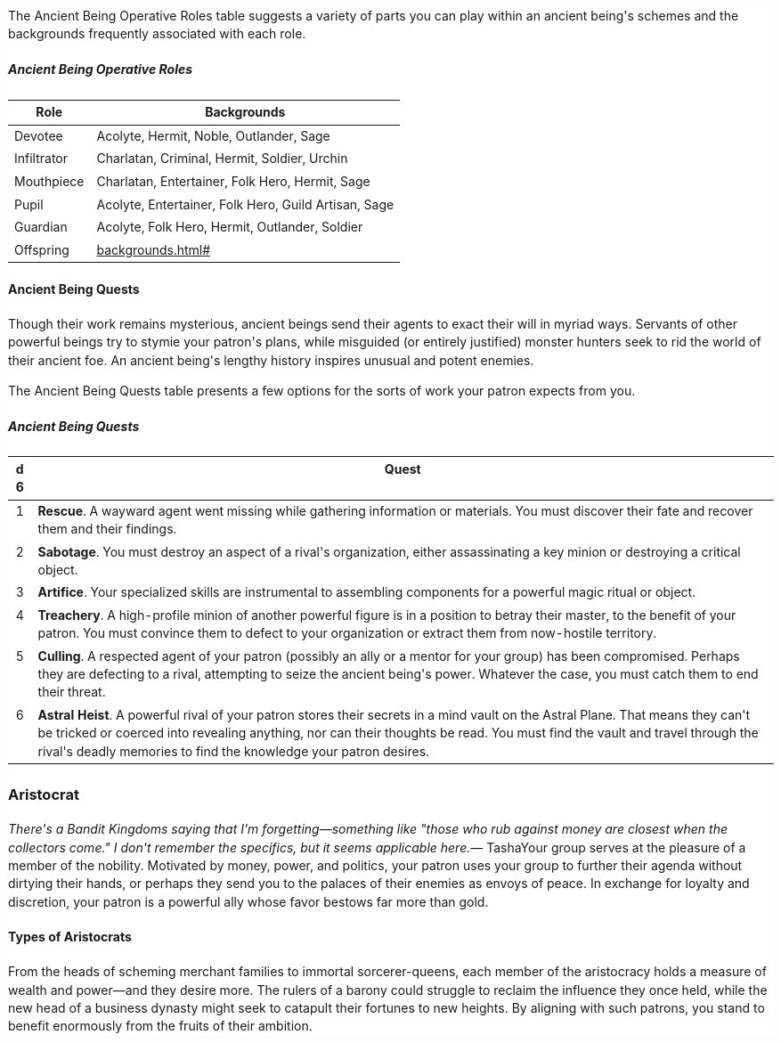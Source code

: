  The Ancient Being Operative Roles table suggests a variety of parts you can play within an ancient being's schemes and the backgrounds frequently associated with each role.

##### Ancient Being Operative Roles
| Role        | Backgrounds                                          |
|-------------|------------------------------------------------------|
| Devotee     | Acolyte, Hermit, Noble, Outlander, Sage              |
| Infiltrator | Charlatan, Criminal, Hermit, Soldier, Urchin         |
| Mouthpiece  | Charlatan, Entertainer, Folk Hero, Hermit, Sage      |
| Pupil       | Acolyte, Entertainer, Folk Hero, Guild Artisan, Sage |
| Guardian    | Acolyte, Folk Hero, Hermit, Outlander, Soldier       |
| Offspring   | [backgrounds.html#](Any)                             |

#### Ancient Being Quests

Though their work remains mysterious, ancient beings send their agents to exact their will in myriad ways. Servants of other powerful beings try to stymie your patron's plans, while misguided (or entirely justified) monster hunters seek to rid the world of their ancient foe. An ancient being's lengthy history inspires unusual and potent enemies.

 The Ancient Being Quests table presents a few options for the sorts of work your patron expects from you.

##### Ancient Being Quests
|  d6 | Quest                                                                                                                                                                                                                                                                                                                              |
|:---:|------------------------------------------------------------------------------------------------------------------------------------------------------------------------------------------------------------------------------------------------------------------------------------------------------------------------------------|
|  1  | **Rescue**. A wayward agent went missing while gathering information or materials. You must discover their fate and recover them and their findings.                                                                                                                                                                               |
|  2  | **Sabotage**. You must destroy an aspect of a rival's organization, either assassinating a key minion or destroying a critical object.                                                                                                                                                                                             |
|  3  | **Artifice**. Your specialized skills are instrumental to assembling components for a powerful magic ritual or object.                                                                                                                                                                                                             |
|  4  | **Treachery**. A high-profile minion of another powerful figure is in a position to betray their master, to the benefit of your patron. You must convince them to defect to your organization or extract them from now-hostile territory.                                                                                          |
|  5  | **Culling**. A respected agent of your patron (possibly an ally or a mentor for your group) has been compromised. Perhaps they are defecting to a rival, attempting to seize the ancient being's power. Whatever the case, you must catch them to end their threat.                                                                |
|  6  | **Astral Heist**. A powerful rival of your patron stores their secrets in a mind vault on the Astral Plane. That means they can't be tricked or coerced into revealing anything, nor can their thoughts be read. You must find the vault and travel through the rival's deadly memories to find the knowledge your patron desires. |

### Aristocrat

*There's a Bandit Kingdoms saying that I'm forgetting—something like "those who rub against money are closest when the collectors come." I don't remember the specifics, but it seems applicable here.*— TashaYour group serves at the pleasure of a member of the nobility. Motivated by money, power, and politics, your patron uses your group to further their agenda without dirtying their hands, or perhaps they send you to the palaces of their enemies as envoys of peace. In exchange for loyalty and discretion, your patron is a powerful ally whose favor bestows far more than gold.

#### Types of Aristocrats

From the heads of scheming merchant families to immortal sorcerer-queens, each member of the aristocracy holds a measure of wealth and power—and they desire more. The rulers of a barony could struggle to reclaim the influence they once held, while the new head of a business dynasty might seek to catapult their fortunes to new heights. By aligning with such patrons, you stand to benefit enormously from the fruits of their ambition.
